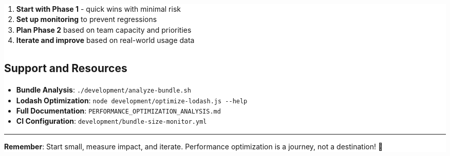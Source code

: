 1. **Start with Phase 1** - quick wins with minimal risk
2. **Set up monitoring** to prevent regressions
3. **Plan Phase 2** based on team capacity and priorities
4. **Iterate and improve** based on real-world usage data

## Support and Resources

- **Bundle Analysis**: `./development/analyze-bundle.sh`
- **Lodash Optimization**: `node development/optimize-lodash.js --help`
- **Full Documentation**: `PERFORMANCE_OPTIMIZATION_ANALYSIS.md`
- **CI Configuration**: `development/bundle-size-monitor.yml`

---

**Remember**: Start small, measure impact, and iterate. Performance optimization is a journey, not a destination! 🎯